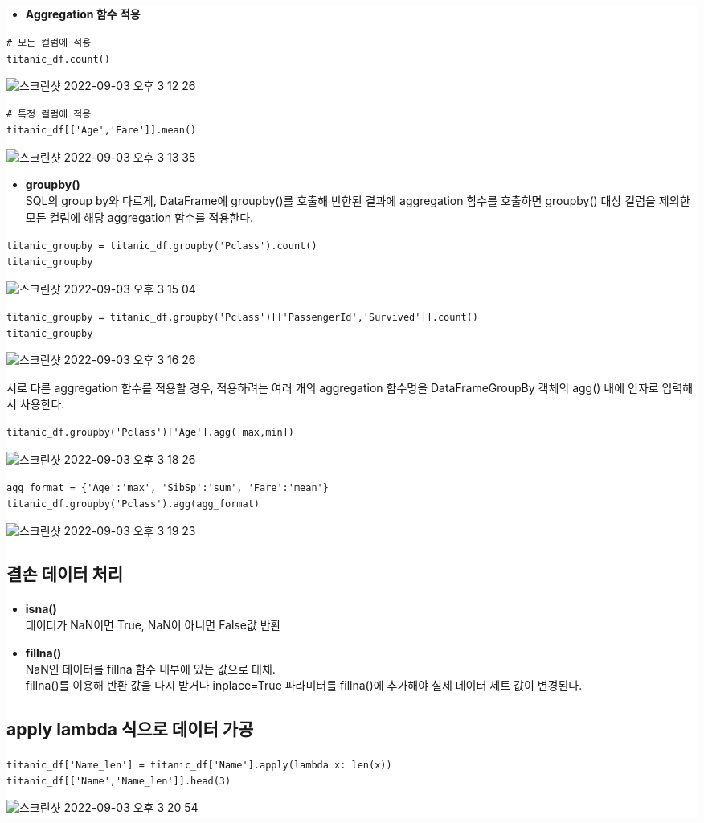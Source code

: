 * __Aggregation 함수 적용__   
```
# 모든 컬럼에 적용
titanic_df.count()
```
<img width="162" alt="스크린샷 2022-09-03 오후 3 12 26" src="https://user-images.githubusercontent.com/104043279/188258371-4ee9a8fb-fb2f-4592-a4a4-12af7919a87f.png">   
    
```
# 특정 컬럼에 적용
titanic_df[['Age','Fare']].mean()
```
<img width="162" alt="스크린샷 2022-09-03 오후 3 13 35" src="https://user-images.githubusercontent.com/104043279/188258403-d9b34172-1b2e-4627-9b4b-bbc4cef2aff3.png">   
   
* __groupby()__    
SQL의 group by와 다르게, DataFrame에 groupby()를 호출해 반한된 결과에 aggregation 함수를 호출하면 groupby() 대상 컬럼을 제외한 모든 컬럼에 해당 aggregation 함수를 적용한다.   
```
titanic_groupby = titanic_df.groupby('Pclass').count()
titanic_groupby
```
<img width="748" alt="스크린샷 2022-09-03 오후 3 15 04" src="https://user-images.githubusercontent.com/104043279/188258438-7427da99-583c-4317-bf92-20aad0ba23d4.png">   
   
```
titanic_groupby = titanic_df.groupby('Pclass')[['PassengerId','Survived']].count()
titanic_groupby
```
<img width="259" alt="스크린샷 2022-09-03 오후 3 16 26" src="https://user-images.githubusercontent.com/104043279/188258472-ecd60cf2-e785-4cfa-b14b-5186a9053b1c.png">   
    
서로 다른 aggregation 함수를 적용할 경우, 적용하려는 여러 개의 aggregation 함수명을 DataFrameGroupBy 객체의 agg() 내에 인자로 입력해서 사용한다.   
```
titanic_df.groupby('Pclass')['Age'].agg([max,min])
```
<img width="154" alt="스크린샷 2022-09-03 오후 3 18 26" src="https://user-images.githubusercontent.com/104043279/188258534-0178d5db-50e2-4d8d-9c20-4571c1aeb820.png">    

``` 
agg_format = {'Age':'max', 'SibSp':'sum', 'Fare':'mean'}
titanic_df.groupby('Pclass').agg(agg_format)
```
<img width="242" alt="스크린샷 2022-09-03 오후 3 19 23" src="https://user-images.githubusercontent.com/104043279/188258555-74178046-5060-418d-a673-c6185a7ade9b.png">   
    
## 결손 데이터 처리
* __isna()__   
데이터가 NaN이면 True, NaN이 아니면 False값 반환    
   
* __fillna()__  
NaN인 데이터를 fillna 함수 내부에 있는 값으로 대체.   
fillna()를 이용해 반환 값을 다시 받거나 inplace=True 파라미터를 fillna()에 추가해야 실제 데이터 세트 값이 변경된다.
          
## apply lambda 식으로 데이터 가공
``` 
titanic_df['Name_len'] = titanic_df['Name'].apply(lambda x: len(x))
titanic_df[['Name','Name_len']].head(3)
```
<img width="414" alt="스크린샷 2022-09-03 오후 3 20 54" src="https://user-images.githubusercontent.com/104043279/188258600-639e71ea-4c0e-453b-9a8b-1c51d0a525d0.png">    
    